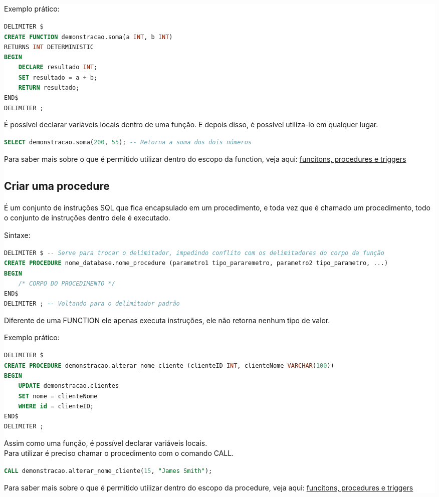 Exemplo prático:
```sql
DELIMITER $
CREATE FUNCTION demonstracao.soma(a INT, b INT)
RETURNS INT DETERMINISTIC
BEGIN
    DECLARE resultado INT;
    SET resultado = a + b;
    RETURN resultado;
END$
DELIMITER ;
```
É possível declarar variáveis locais dentro de uma função.
E depois disso, é possível utiliza-lo em qualquer lugar.
```sql
SELECT demonstracao.soma(200, 55); -- Retorna a soma dos dois números
```
Para saber mais sobre o que é permitido utilizar dentro do escopo da function, veja aqui:
[funcitons, procedures e triggers](#functions_procedures_triggers)

## Criar uma procedure

É um conjunto de instruções SQL que fica encapsulado em um procedimento, e toda vez que é chamado um procedimento, todo o conjunto de instruções dentro dele é executado.

Sintaxe:
```sql
DELIMITER $ -- Serve para trocar o delimitador, impedindo conflito com os delimitadores do corpo da função
CREATE PROCEDURE nome_database.nome_procedure (parametro1 tipo_pararemetro, parametro2 tipo_parametro, ...)
BEGIN
    /* CORPO DO PROCEDIMENTO */
END$
DELIMITER ; -- Voltando para o delimitador padrão
```
Diferente de uma FUNCTION ele apenas executa instruções, ele não retorna nenhum tipo de valor.

Exemplo prático:
```sql
DELIMITER $
CREATE PROCEDURE demonstracao.alterar_nome_cliente (clienteID INT, clienteNome VARCHAR(100))
BEGIN
    UPDATE demonstracao.clientes 
    SET nome = clienteNome 
    WHERE id = clienteID;
END$
DELIMITER ;
```
Assim como uma função, é possível declarar variáveis locais.<br>
Para utilizar é preciso chamar o procedimento com o comando CALL.
```sql
CALL demonstracao.alterar_nome_cliente(15, "James Smith");
```
Para saber mais sobre o que é permitido utilizar dentro do escopo da procedure, veja aqui:
[funcitons, procedures e triggers](#functions_procedures_triggers)
